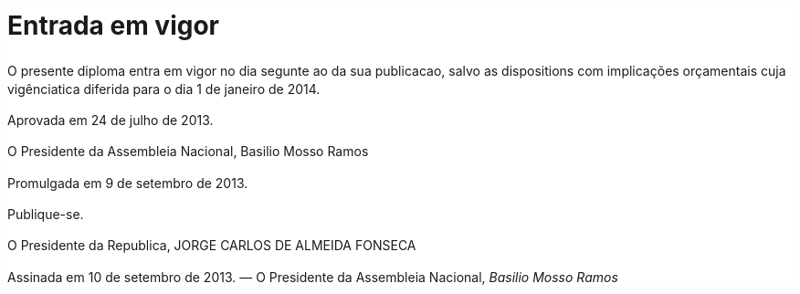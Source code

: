 # Entrada em vigor

O presente diploma entra em vigor no dia segunte ao da sua publicacao, salvo as dispositions com implicações orçamentais cuja vigênciatica diferida para o dia 1 de janeiro de 2014.

Aprovada em 24 de julho de 2013.

O Presidente da Assembleia Nacional, Basilio Mosso Ramos

Promulgada em 9 de setembro de 2013.

Publique-se.

O Presidente da Republica, JORGE CARLOS DE ALMEIDA FONSECA

Assinada em 10 de setembro de 2013. — O Presidente da Assembleia Nacional, *Basilio Mosso Ramos*
